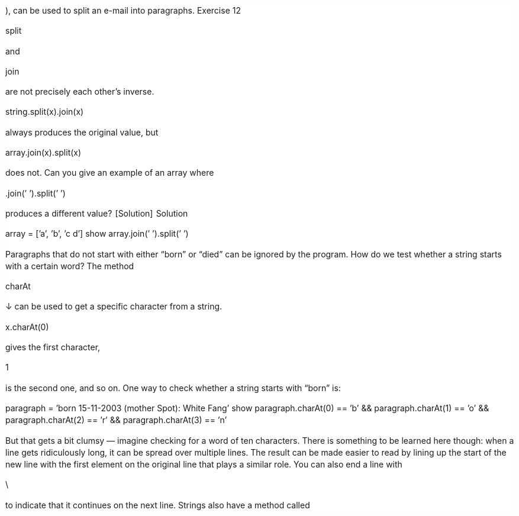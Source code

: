    ), can be used to split an e-mail into paragraphs.
   Exercise 12

 split

   and

 join

   are not precisely each other’s inverse.

 string.split(x).join(x)

   always produces the original value, but

 array.join(x).split(x)

   does not. Can you give an example of an array where

 .join(’ ’).split(’ ’)

   produces a different value?
    [Solution] 
   Solution

 array = [’a’, ’b’, ’c d’]
 show array.join(’ ’).split(’ ’)

   Paragraphs that do not start with either “born” or “died” can be ignored by the program. How do we test whether a
   string starts with a certain word? The method

 charAt

   ↓ can be used to get a specific character from a string.

 x.charAt(0)

   gives the first character,

 1

   is the second one, and so on. One way to check whether a string starts with “born” is:

 paragraph = ’born 15-11-2003 (mother Spot): White Fang’
 show paragraph.charAt(0) == ’b’ &&
      paragraph.charAt(1) == ’o’ &&
      paragraph.charAt(2) == ’r’ &&
      paragraph.charAt(3) == ’n’

   But that gets a bit clumsy — imagine checking for a word of ten characters. There is something to be learned here
   though: when a line gets ridiculously long, it can be spread over multiple lines. The result can be made easier to
   read by lining up the start of the new line with the first element on the original line that plays a similar role.
   You can also end a line with

 \

   to indicate that it continues on the next line.
   Strings also have a method called
